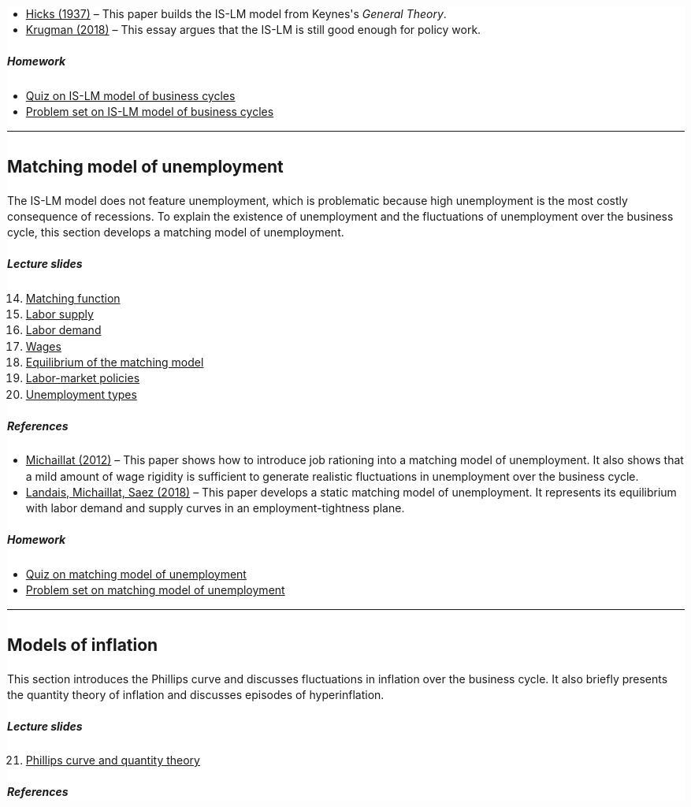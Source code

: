 + [Hicks (1937)](https://doi.org/10.2307/1907242) – This paper builds the IS-LM model from Keynes's *General Theory*.
+ [Krugman (2018)]( https://doi.org/10.1093/oxrep/grx052) – This essay argues that the IS-LM is still good enough for policy work.

##### Homework

+ [Quiz on IS-LM model of business cycles](/y36.pdf)
+ [Problem set on IS-LM model of business cycles](/y31.pdf)

---

## Matching model of unemployment

The IS-LM model does not feature unemployment, which is problematic because high unemployment is the most costly consequence of recessions. To explain the existence of unemployment and the fluctuations of unemployment over the business cycle, this section develops a matching model of unemployment. 

##### Lecture slides

14. [Matching function](/y14.pdf)
15. [Labor supply](/y15.pdf)
16. [Labor demand](/y16.pdf)
17. [Wages](/y17.pdf)
18. [Equilibrium of the matching model](/y18.pdf)
19. [Labor-market policies](/y19.pdf)
20. [Unemployment types](/y20.pdf)

##### References

+ [Michaillat (2012)](/1/) – This paper shows how to introduce job rationing into a matching model of unemployment. It also shows that a mild amount of wage rigidity is sufficient to generate realistic fluctuations in unemployment over the business cycle.
+ [Landais, Michaillat, Saez (2018)](/4/) – This paper develops a static matching model of unemployment. It represents its equilibrium with labor demand and supply curves in an employment-tightness plane.

##### Homework

+ [Quiz on matching model of unemployment](/y37.pdf)
+ [Problem set on matching model of unemployment](/y32.pdf)

---

## Models of inflation

This section introduces the Phillips curve and discusses fluctuations in inflation over the business cycle. It also briefly presents the quantity theory of inflation and discusses episodes of hyperinflation.

##### Lecture slides

21. [Phillips curve and quantity theory](/y21.pdf)

##### References
